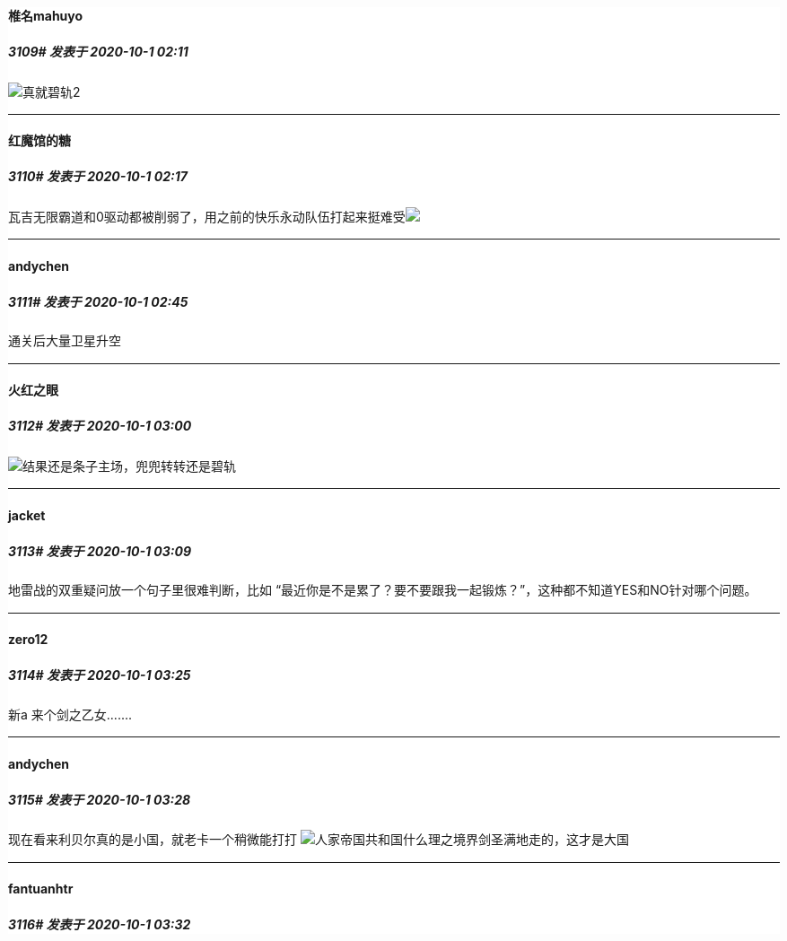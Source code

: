 ####  椎名mahuyo  
##### 3109#       发表于 2020-10-1 02:11

<img src="https://static.saraba1st.com/image/smiley/face2017/125.png" referrerpolicy="no-referrer">真就碧轨2

*****

####  红魔馆的糖  
##### 3110#       发表于 2020-10-1 02:17

瓦吉无限霸道和0驱动都被削弱了，用之前的快乐永动队伍打起来挺难受<img src="https://static.saraba1st.com/image/smiley/face2017/003.png" referrerpolicy="no-referrer">

*****

####  andychen  
##### 3111#       发表于 2020-10-1 02:45

通关后大量卫星升空

*****

####  火红之眼  
##### 3112#       发表于 2020-10-1 03:00

<img src="https://static.saraba1st.com/image/smiley/face2017/067.png" referrerpolicy="no-referrer">结果还是条子主场，兜兜转转还是碧轨

*****

####  jacket  
##### 3113#       发表于 2020-10-1 03:09

地雷战的双重疑问放一个句子里很难判断，比如 “最近你是不是累了？要不要跟我一起锻炼？”，这种都不知道YES和NO针对哪个问题。

*****

####  zero12  
##### 3114#       发表于 2020-10-1 03:25

新a 来个剑之乙女.......

*****

####  andychen  
##### 3115#       发表于 2020-10-1 03:28

现在看来利贝尔真的是小国，就老卡一个稍微能打打
<img src="https://static.saraba1st.com/image/smiley/face2017/037.png" referrerpolicy="no-referrer">人家帝国共和国什么理之境界剑圣满地走的，这才是大国

*****

####  fantuanhtr  
##### 3116#       发表于 2020-10-1 03:32
